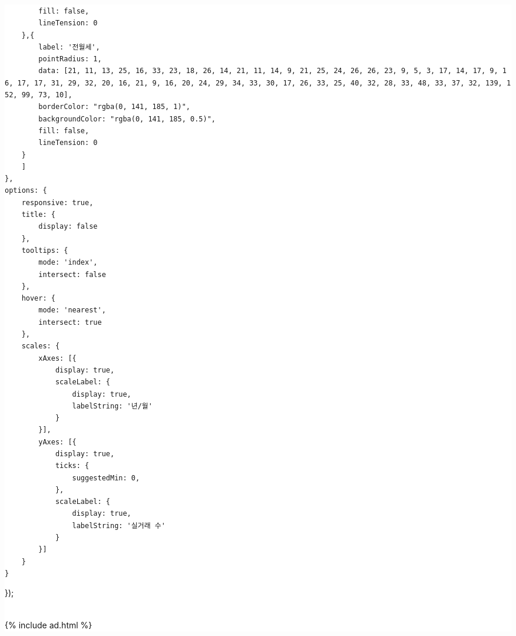             fill: false,
            lineTension: 0
        },{
            label: '전월세',
            pointRadius: 1,
            data: [21, 11, 13, 25, 16, 33, 23, 18, 26, 14, 21, 11, 14, 9, 21, 25, 24, 26, 26, 23, 9, 5, 3, 17, 14, 17, 9, 16, 17, 17, 31, 29, 32, 20, 16, 21, 9, 16, 20, 24, 29, 34, 33, 30, 17, 26, 33, 25, 40, 32, 28, 33, 48, 33, 37, 32, 139, 152, 99, 73, 10],
            borderColor: "rgba(0, 141, 185, 1)",
            backgroundColor: "rgba(0, 141, 185, 0.5)",
            fill: false,
            lineTension: 0
        }
        ]
    },
    options: {
        responsive: true,
        title: {
            display: false
        },
        tooltips: {
            mode: 'index',
            intersect: false
        },
        hover: {
            mode: 'nearest',
            intersect: true
        },
        scales: {
            xAxes: [{
                display: true,
                scaleLabel: {
                    display: true,
                    labelString: '년/월'
                }
            }],
            yAxes: [{
                display: true,
                ticks: {
                    suggestedMin: 0,
                },
                scaleLabel: {
                    display: true,
                    labelString: '실거래 수'
                }
            }]
        }
    }
});

</script>


<br>
{% include ad.html %}
<br>

